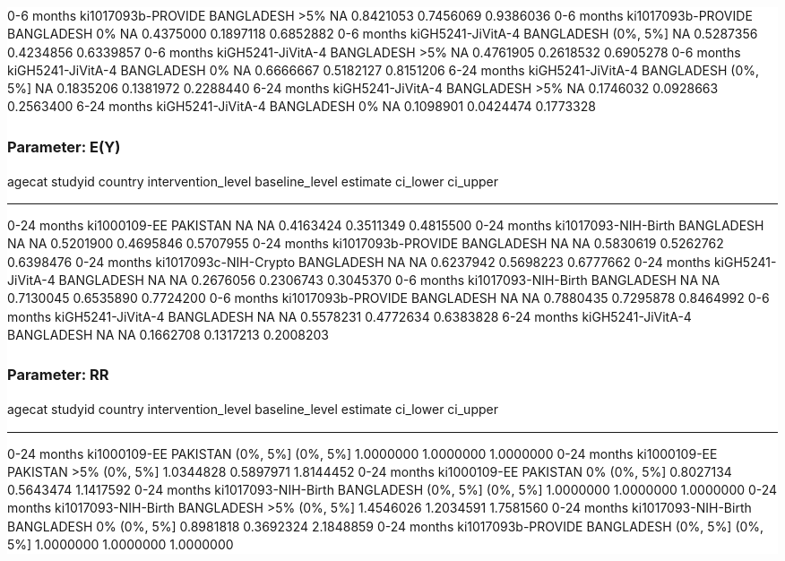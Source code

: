 0-6 months    ki1017093b-PROVIDE      BANGLADESH   >5%                  NA                0.8421053   0.7456069   0.9386036
0-6 months    ki1017093b-PROVIDE      BANGLADESH   0%                   NA                0.4375000   0.1897118   0.6852882
0-6 months    kiGH5241-JiVitA-4       BANGLADESH   (0%, 5%]             NA                0.5287356   0.4234856   0.6339857
0-6 months    kiGH5241-JiVitA-4       BANGLADESH   >5%                  NA                0.4761905   0.2618532   0.6905278
0-6 months    kiGH5241-JiVitA-4       BANGLADESH   0%                   NA                0.6666667   0.5182127   0.8151206
6-24 months   kiGH5241-JiVitA-4       BANGLADESH   (0%, 5%]             NA                0.1835206   0.1381972   0.2288440
6-24 months   kiGH5241-JiVitA-4       BANGLADESH   >5%                  NA                0.1746032   0.0928663   0.2563400
6-24 months   kiGH5241-JiVitA-4       BANGLADESH   0%                   NA                0.1098901   0.0424474   0.1773328


### Parameter: E(Y)


agecat        studyid                 country      intervention_level   baseline_level     estimate    ci_lower    ci_upper
------------  ----------------------  -----------  -------------------  ---------------  ----------  ----------  ----------
0-24 months   ki1000109-EE            PAKISTAN     NA                   NA                0.4163424   0.3511349   0.4815500
0-24 months   ki1017093-NIH-Birth     BANGLADESH   NA                   NA                0.5201900   0.4695846   0.5707955
0-24 months   ki1017093b-PROVIDE      BANGLADESH   NA                   NA                0.5830619   0.5262762   0.6398476
0-24 months   ki1017093c-NIH-Crypto   BANGLADESH   NA                   NA                0.6237942   0.5698223   0.6777662
0-24 months   kiGH5241-JiVitA-4       BANGLADESH   NA                   NA                0.2676056   0.2306743   0.3045370
0-6 months    ki1017093-NIH-Birth     BANGLADESH   NA                   NA                0.7130045   0.6535890   0.7724200
0-6 months    ki1017093b-PROVIDE      BANGLADESH   NA                   NA                0.7880435   0.7295878   0.8464992
0-6 months    kiGH5241-JiVitA-4       BANGLADESH   NA                   NA                0.5578231   0.4772634   0.6383828
6-24 months   kiGH5241-JiVitA-4       BANGLADESH   NA                   NA                0.1662708   0.1317213   0.2008203


### Parameter: RR


agecat        studyid                 country      intervention_level   baseline_level     estimate    ci_lower    ci_upper
------------  ----------------------  -----------  -------------------  ---------------  ----------  ----------  ----------
0-24 months   ki1000109-EE            PAKISTAN     (0%, 5%]             (0%, 5%]          1.0000000   1.0000000   1.0000000
0-24 months   ki1000109-EE            PAKISTAN     >5%                  (0%, 5%]          1.0344828   0.5897971   1.8144452
0-24 months   ki1000109-EE            PAKISTAN     0%                   (0%, 5%]          0.8027134   0.5643474   1.1417592
0-24 months   ki1017093-NIH-Birth     BANGLADESH   (0%, 5%]             (0%, 5%]          1.0000000   1.0000000   1.0000000
0-24 months   ki1017093-NIH-Birth     BANGLADESH   >5%                  (0%, 5%]          1.4546026   1.2034591   1.7581560
0-24 months   ki1017093-NIH-Birth     BANGLADESH   0%                   (0%, 5%]          0.8981818   0.3692324   2.1848859
0-24 months   ki1017093b-PROVIDE      BANGLADESH   (0%, 5%]             (0%, 5%]          1.0000000   1.0000000   1.0000000